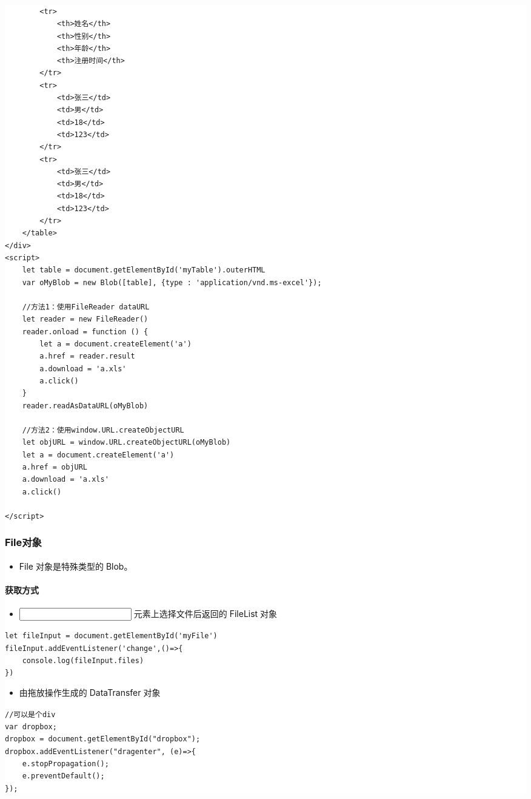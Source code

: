 ```
        <tr>
            <th>姓名</th>
            <th>性别</th>
            <th>年龄</th>
            <th>注册时间</th>
        </tr>
        <tr>
            <td>张三</td>
            <td>男</td>
            <td>18</td>
            <td>123</td>
        </tr>
        <tr>
            <td>张三</td>
            <td>男</td>
            <td>18</td>
            <td>123</td>
        </tr>
    </table>
</div>
<script>
    let table = document.getElementById('myTable').outerHTML
    var oMyBlob = new Blob([table], {type : 'application/vnd.ms-excel'});

    //方法1：使用FileReader dataURL
    let reader = new FileReader()
    reader.onload = function () {
        let a = document.createElement('a')
        a.href = reader.result
        a.download = 'a.xls'
        a.click()
    }
    reader.readAsDataURL(oMyBlob)

    //方法2：使用window.URL.createObjectURL
    let objURL = window.URL.createObjectURL(oMyBlob)
    let a = document.createElement('a')
    a.href = objURL
    a.download = 'a.xls'
    a.click()

</script>
```
### File对象
- File 对象是特殊类型的 Blob。
#### 获取方式
- <input> 元素上选择文件后返回的 FileList 对象
```
let fileInput = document.getElementById('myFile')
fileInput.addEventListener('change',()=>{
    console.log(fileInput.files)
})
```
- 由拖放操作生成的 DataTransfer 对象
```
//可以是个div
var dropbox;
dropbox = document.getElementById("dropbox");
dropbox.addEventListener("dragenter", (e)=>{
    e.stopPropagation();
    e.preventDefault();
});
```